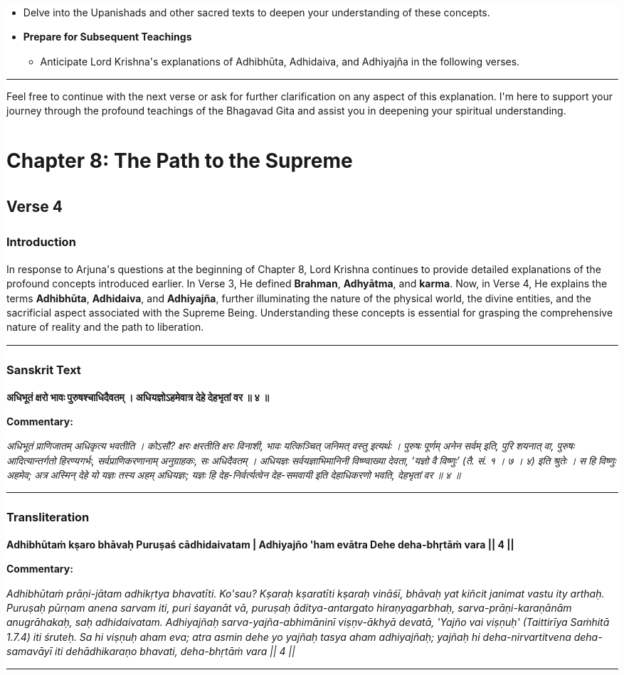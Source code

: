  - Delve into the Upanishads and other sacred texts to deepen your understanding of these concepts.

- **Prepare for Subsequent Teachings**

  - Anticipate Lord Krishna's explanations of Adhibhūta, Adhidaiva, and Adhiyajña in the following verses.

---

Feel free to continue with the next verse or ask for further clarification on any aspect of this explanation. I'm here to support your journey through the profound teachings of the Bhagavad Gita and assist you in deepening your spiritual understanding.
# Chapter 8: The Path to the Supreme

## Verse 4

### Introduction

In response to Arjuna's questions at the beginning of Chapter 8, Lord Krishna continues to provide detailed explanations of the profound concepts introduced earlier. In Verse 3, He defined **Brahman**, **Adhyātma**, and **karma**. Now, in Verse 4, He explains the terms **Adhibhūta**, **Adhidaiva**, and **Adhiyajña**, further illuminating the nature of the physical world, the divine entities, and the sacrificial aspect associated with the Supreme Being. Understanding these concepts is essential for grasping the comprehensive nature of reality and the path to liberation.

---

### Sanskrit Text

**अधिभूतं क्षरो भावः पुरुषश्चाधिदैवतम् ।
अधियज्ञोऽहमेवात्र देहे देहभृतां वर ॥ ४ ॥**

**Commentary:**

*अधिभूतं प्राणिजातम् अधिकृत्य भवतीति । कोऽसौ? क्षरः क्षरतीति क्षरः विनाशी, भावः यत्किञ्चित् जनिमत् वस्तु इत्यर्थः । पुरुषः पूर्णम् अनेन सर्वम् इति, पुरि शयनात् वा, पुरुषः आदित्यान्तर्गतो हिरण्यगर्भः, सर्वप्राणिकरणानाम् अनुग्राहकः, सः अधिदैवतम् । अधियज्ञः सर्वयज्ञाभिमानिनी विष्ण्वाख्या देवता, ‘यज्ञो वै विष्णुः’ (तै. सं. १ । ७ । ४) इति श्रुतेः । स हि विष्णुः अहमेव; अत्र अस्मिन् देहे यो यज्ञः तस्य अहम् अधियज्ञः; यज्ञः हि देह-निर्वर्त्यत्वेन देह-समवायी इति देहाधिकरणो भवति, देहभृतां वर ॥ ४ ॥*

---

### Transliteration

**Adhibhūtaṁ kṣaro bhāvaḥ
Puruṣaś cādhidaivatam |
Adhiyajño 'ham evātra
Dehe deha-bhṛtāṁ vara || 4 ||**

**Commentary:**

*Adhibhūtaṁ prāṇi-jātam adhikṛtya bhavatīti. Ko'sau? Kṣaraḥ kṣaratīti kṣaraḥ vināśī, bhāvaḥ yat kiñcit janimat vastu ity arthaḥ. Puruṣaḥ pūrṇam anena sarvam iti, puri śayanāt vā, puruṣaḥ āditya-antargato hiraṇyagarbhaḥ, sarva-prāṇi-karaṇānām anugrāhakaḥ, saḥ adhidaivatam. Adhiyajñaḥ sarva-yajña-abhimāninī viṣṇv-ākhyā devatā, 'Yajño vai viṣṇuḥ' (Taittirīya Saṁhitā 1.7.4) iti śruteḥ. Sa hi viṣṇuḥ aham eva; atra asmin dehe yo yajñaḥ tasya aham adhiyajñaḥ; yajñaḥ hi deha-nirvartitvena deha-samavāyī iti dehādhikaraṇo bhavati, deha-bhṛtāṁ vara || 4 ||*

---
